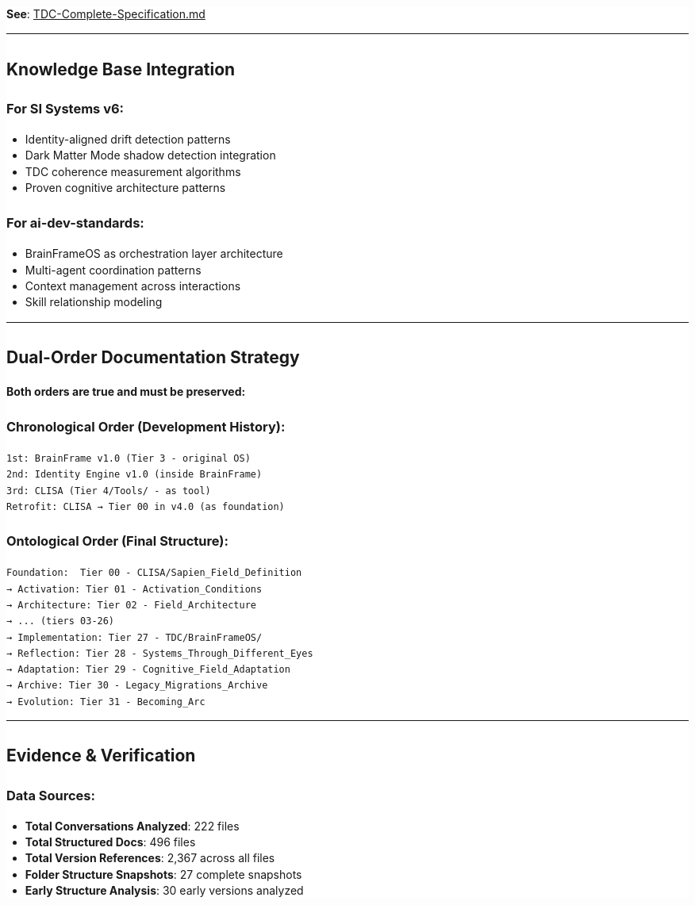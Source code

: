 **See**: [TDC-Complete-Specification.md](./TDC-Complete-Specification.md)

---

## Knowledge Base Integration

### For SI Systems v6:
- Identity-aligned drift detection patterns
- Dark Matter Mode shadow detection integration
- TDC coherence measurement algorithms
- Proven cognitive architecture patterns

### For ai-dev-standards:
- BrainFrameOS as orchestration layer architecture
- Multi-agent coordination patterns
- Context management across interactions
- Skill relationship modeling

---

## Dual-Order Documentation Strategy

**Both orders are true and must be preserved:**

### Chronological Order (Development History):
```
1st: BrainFrame v1.0 (Tier 3 - original OS)
2nd: Identity Engine v1.0 (inside BrainFrame)
3rd: CLISA (Tier 4/Tools/ - as tool)
Retrofit: CLISA → Tier 00 in v4.0 (as foundation)
```

### Ontological Order (Final Structure):
```
Foundation:  Tier 00 - CLISA/Sapien_Field_Definition
→ Activation: Tier 01 - Activation_Conditions
→ Architecture: Tier 02 - Field_Architecture
→ ... (tiers 03-26)
→ Implementation: Tier 27 - TDC/BrainFrameOS/
→ Reflection: Tier 28 - Systems_Through_Different_Eyes
→ Adaptation: Tier 29 - Cognitive_Field_Adaptation
→ Archive: Tier 30 - Legacy_Migrations_Archive
→ Evolution: Tier 31 - Becoming_Arc
```

---

## Evidence & Verification

### Data Sources:
- **Total Conversations Analyzed**: 222 files
- **Total Structured Docs**: 496 files
- **Total Version References**: 2,367 across all files
- **Folder Structure Snapshots**: 27 complete snapshots
- **Early Structure Analysis**: 30 early versions analyzed
